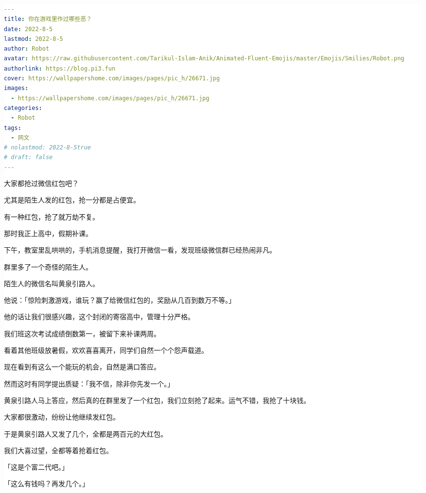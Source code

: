 ```yaml
---
title: 你在游戏里作过哪些恶？
date: 2022-8-5
lastmod: 2022-8-5
author: Robot
avatar: https://raw.githubusercontent.com/Tarikul-Islam-Anik/Animated-Fluent-Emojis/master/Emojis/Smilies/Robot.png
authorlink: https://blog.pi3.fun
cover: https://wallpapershome.com/images/pages/pic_h/26671.jpg
images:
  - https://wallpapershome.com/images/pages/pic_h/26671.jpg
categories:
  - Robot
tags:
  - 网文
# nolastmod: 2022-8-5true
# draft: false
---
```




大家都抢过微信红包吧？

尤其是陌生人发的红包，抢一分都是占便宜。

有一种红包，抢了就万劫不复。

那时我正上高中，假期补课。

下午，教室里乱哄哄的，手机消息提醒，我打开微信一看，发现班级微信群已经热闹非凡。

群里多了一个奇怪的陌生人。

陌生人的微信名叫黄泉引路人。

他说：「惊险刺激游戏，谁玩？赢了给微信红包的，奖励从几百到数万不等。」

他的话让我们很感兴趣，这个封闭的寄宿高中，管理十分严格。

我们班这次考试成绩倒数第一，被留下来补课两周。

看着其他班级放暑假，欢欢喜喜离开，同学们自然一个个怨声载道。

现在看到有这么一个能玩的机会，自然是满口答应。

然而这时有同学提出质疑：「我不信，除非你先发一个。」

黄泉引路人马上答应，然后真的在群里发了一个红包，我们立刻抢了起来。运气不错，我抢了十块钱。

大家都很激动，纷纷让他继续发红包。

于是黄泉引路人又发了几个，全都是两百元的大红包。

我们大喜过望，全都等着抢着红包。

「这是个富二代吧。」

「这么有钱吗？再发几个。」
